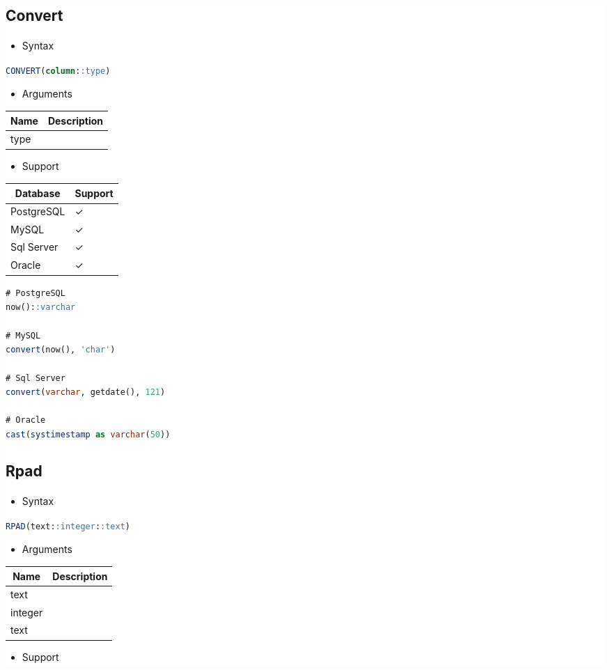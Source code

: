## Convert

> 
> 
- Syntax

```sql
CONVERT(column::type)
```

- Arguments

| Name | Description |
| --- | --- |
| type |  |
- Support

| Database | Support |
| --- | --- |
| PostgreSQL | ✓ |
| MySQL | ✓ |
| Sql Server | ✓ |
| Oracle | ✓ |

```sql
# PostgreSQL
now()::varchar

# MySQL
convert(now(), 'char')

# Sql Server
convert(varchar, getdate(), 121)

# Oracle
cast(systimestamp as varchar(50))
```

## Rpad

> 
> 
- Syntax

```sql
RPAD(text::integer::text)
```

- Arguments

| Name | Description |
| --- | --- |
| text |  |
| integer |  |
| text |  |
- Support
